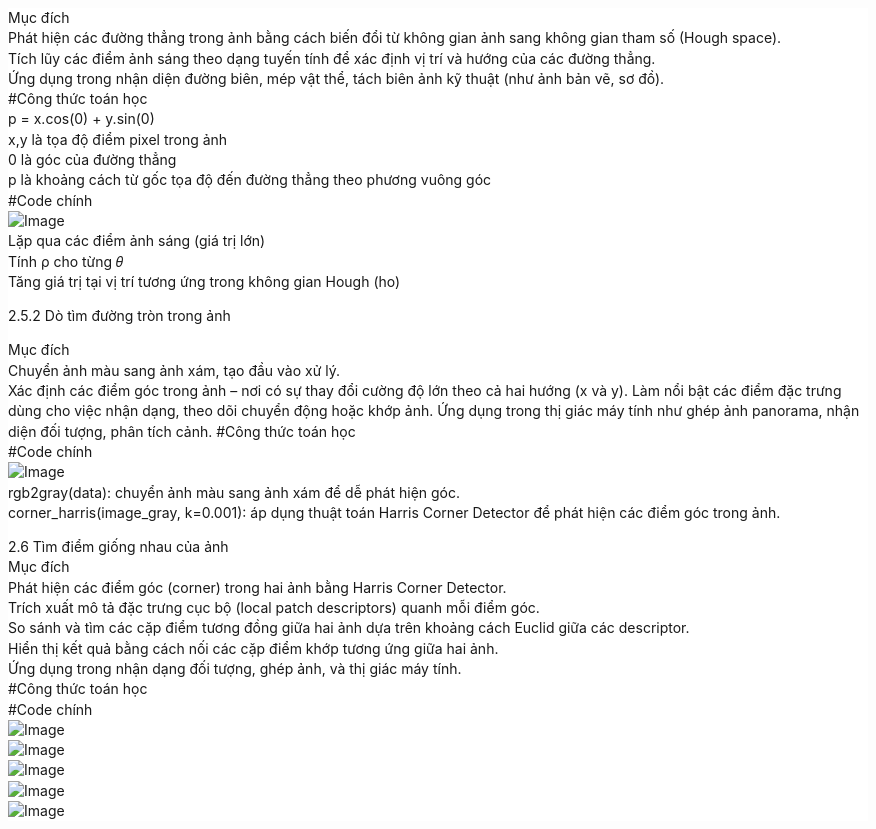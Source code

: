 Mục đích <br>
Phát hiện các đường thẳng trong ảnh bằng cách biến đổi từ không gian ảnh sang không gian tham số (Hough space). <br>
Tích lũy các điểm ảnh sáng theo dạng tuyến tính để xác định vị trí và hướng của các đường thẳng. <br>
Ứng dụng trong nhận diện đường biên, mép vật thể, tách biên ảnh kỹ thuật (như ảnh bản vẽ, sơ đồ). <br>
#Công thức toán học <br>
p = x.cos(0) + y.sin(0) <br>
x,y là tọa độ điểm pixel trong ảnh <br>
0 là góc của đường thẳng <br>
p là khoảng cách từ gốc tọa độ đến đường thẳng theo phương vuông góc <br>
#Code chính <br>
<img width="472" height="424" alt="Image" src="https://github.com/user-attachments/assets/de9c3d5b-974a-4e49-ba16-01e8ca88e413" /> <br>
Lặp qua các điểm ảnh sáng (giá trị lớn) <br>
Tính ρ cho từng 𝜃 <br>
Tăng giá trị tại vị trí tương ứng trong không gian Hough (ho) <br>

2.5.2 Dò tìm đường tròn trong ảnh <br>

Mục đích <br>
Chuyển ảnh màu sang ảnh xám, tạo đầu vào xử lý.<br>
Xác định các điểm góc trong ảnh – nơi có sự thay đổi cường độ lớn theo cả hai hướng (x và y).
Làm nổi bật các điểm đặc trưng dùng cho việc nhận dạng, theo dõi chuyển động hoặc khớp ảnh.
Ứng dụng trong thị giác máy tính như ghép ảnh panorama, nhận diện đối tượng, phân tích cảnh.
#Công thức toán học <br>
#Code chính <br>
<img width="519" height="114" alt="Image" src="https://github.com/user-attachments/assets/382b151a-afbc-45e9-9303-486c4f58d8b6" /> <br>
rgb2gray(data): chuyển ảnh màu sang ảnh xám để dễ phát hiện góc. <br>
corner_harris(image_gray, k=0.001): áp dụng thuật toán Harris Corner Detector để phát hiện các điểm góc trong ảnh. <br>

2.6 Tìm điểm giống nhau của ảnh <br>
Mục đích <br>
Phát hiện các điểm góc (corner) trong hai ảnh bằng Harris Corner Detector. <br>
Trích xuất mô tả đặc trưng cục bộ (local patch descriptors) quanh mỗi điểm góc. <br>
So sánh và tìm các cặp điểm tương đồng giữa hai ảnh dựa trên khoảng cách Euclid giữa các descriptor. <br>
Hiển thị kết quả bằng cách nối các cặp điểm khớp tương ứng giữa hai ảnh. <br>
Ứng dụng trong nhận dạng đối tượng, ghép ảnh, và thị giác máy tính. <br>
#Công thức toán học <br>
#Code chính <br>
<img width="575" height="40" alt="Image" src="https://github.com/user-attachments/assets/c5aaecd1-6098-44f1-835a-c2b9733435ce" /> <br>
<img width="553" height="45" alt="Image" src="https://github.com/user-attachments/assets/67eff98b-53b1-493f-bbf6-7e507368bd8f" /> <br>
<img width="367" height="38" alt="Image" src="https://github.com/user-attachments/assets/188e9bd3-fd9c-4289-b40c-6d6cd0495813" /> <br>
<img width="321" height="48" alt="Image" src="https://github.com/user-attachments/assets/eee42b14-3718-4adb-a473-04504aadd51c" /> <br>
<img width="612" height="131" alt="Image" src="https://github.com/user-attachments/assets/f5945c06-63ba-480e-ab6e-1c1cb862e712" /> <br>
